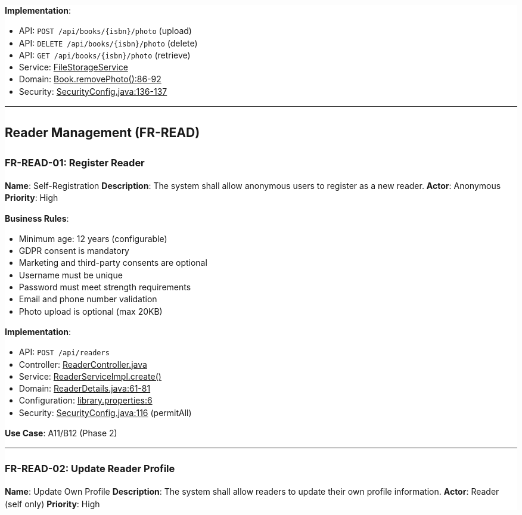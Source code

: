 **Implementation**:
- API: `POST /api/books/{isbn}/photo` (upload)
- API: `DELETE /api/books/{isbn}/photo` (delete)
- API: `GET /api/books/{isbn}/photo` (retrieve)
- Service: [FileStorageService](Original/src/main/java/pt/psoft/g1/psoftg1/shared/services/FileStorageService.java)
- Domain: [Book.removePhoto():86-92](Original/src/main/java/pt/psoft/g1/psoftg1/bookmanagement/model/Book.java#L86-L92)
- Security: [SecurityConfig.java:136-137](Original/src/main/java/pt/psoft/g1/psoftg1/configuration/SecurityConfig.java#L136-L137)

---

## Reader Management (FR-READ)

### FR-READ-01: Register Reader
**Name**: Self-Registration
**Description**: The system shall allow anonymous users to register as a new reader.
**Actor**: Anonymous
**Priority**: High

**Business Rules**:
- Minimum age: 12 years (configurable)
- GDPR consent is mandatory
- Marketing and third-party consents are optional
- Username must be unique
- Password must meet strength requirements
- Email and phone number validation
- Photo upload is optional (max 20KB)

**Implementation**:
- API: `POST /api/readers`
- Controller: [ReaderController.java](Original/src/main/java/pt/psoft/g1/psoftg1/readermanagement/api/ReaderController.java)
- Service: [ReaderServiceImpl.create()](Original/src/main/java/pt/psoft/g1/psoftg1/readermanagement/services/ReaderServiceImpl.java)
- Domain: [ReaderDetails.java:61-81](Original/src/main/java/pt/psoft/g1/psoftg1/readermanagement/model/ReaderDetails.java#L61-L81)
- Configuration: [library.properties:6](Original/src/main/resources/config/library.properties#L6)
- Security: [SecurityConfig.java:116](Original/src/main/java/pt/psoft/g1/psoftg1/configuration/SecurityConfig.java#L116) (permitAll)

**Use Case**: A11/B12 (Phase 2)

---

### FR-READ-02: Update Reader Profile
**Name**: Update Own Profile
**Description**: The system shall allow readers to update their own profile information.
**Actor**: Reader (self only)
**Priority**: High
